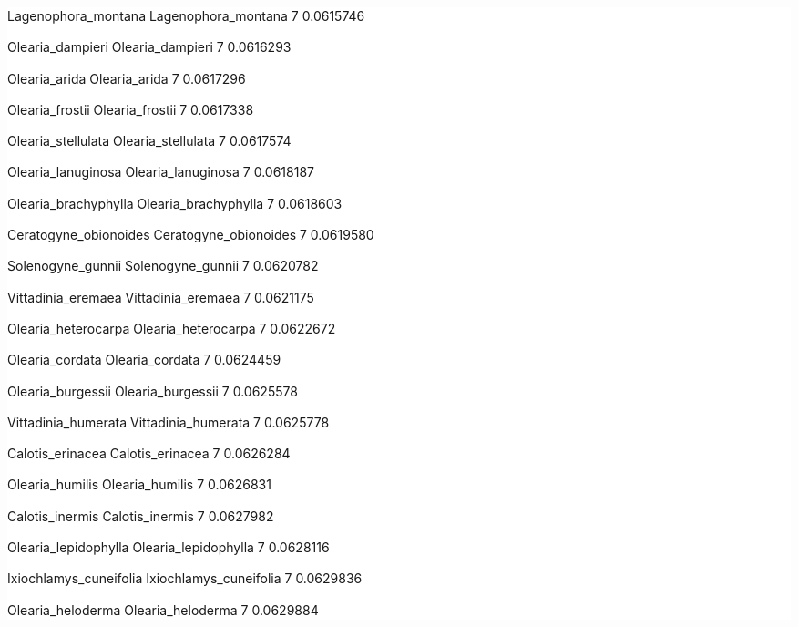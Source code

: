   Lagenophora_montana             Lagenophora_montana                                           7                             0.0615746

  Olearia_dampieri                Olearia_dampieri                                              7                             0.0616293

  Olearia_arida                   Olearia_arida                                                 7                             0.0617296

  Olearia_frostii                 Olearia_frostii                                               7                             0.0617338

  Olearia_stellulata              Olearia_stellulata                                            7                             0.0617574

  Olearia_lanuginosa              Olearia_lanuginosa                                            7                             0.0618187

  Olearia_brachyphylla            Olearia_brachyphylla                                          7                             0.0618603

  Ceratogyne_obionoides           Ceratogyne_obionoides                                         7                             0.0619580

  Solenogyne_gunnii               Solenogyne_gunnii                                             7                             0.0620782

  Vittadinia_eremaea              Vittadinia_eremaea                                            7                             0.0621175

  Olearia_heterocarpa             Olearia_heterocarpa                                           7                             0.0622672

  Olearia_cordata                 Olearia_cordata                                               7                             0.0624459

  Olearia_burgessii               Olearia_burgessii                                             7                             0.0625578

  Vittadinia_humerata             Vittadinia_humerata                                           7                             0.0625778

  Calotis_erinacea                Calotis_erinacea                                              7                             0.0626284

  Olearia_humilis                 Olearia_humilis                                               7                             0.0626831

  Calotis_inermis                 Calotis_inermis                                               7                             0.0627982

  Olearia_lepidophylla            Olearia_lepidophylla                                          7                             0.0628116

  Ixiochlamys_cuneifolia          Ixiochlamys_cuneifolia                                        7                             0.0629836

  Olearia_heloderma               Olearia_heloderma                                             7                             0.0629884
